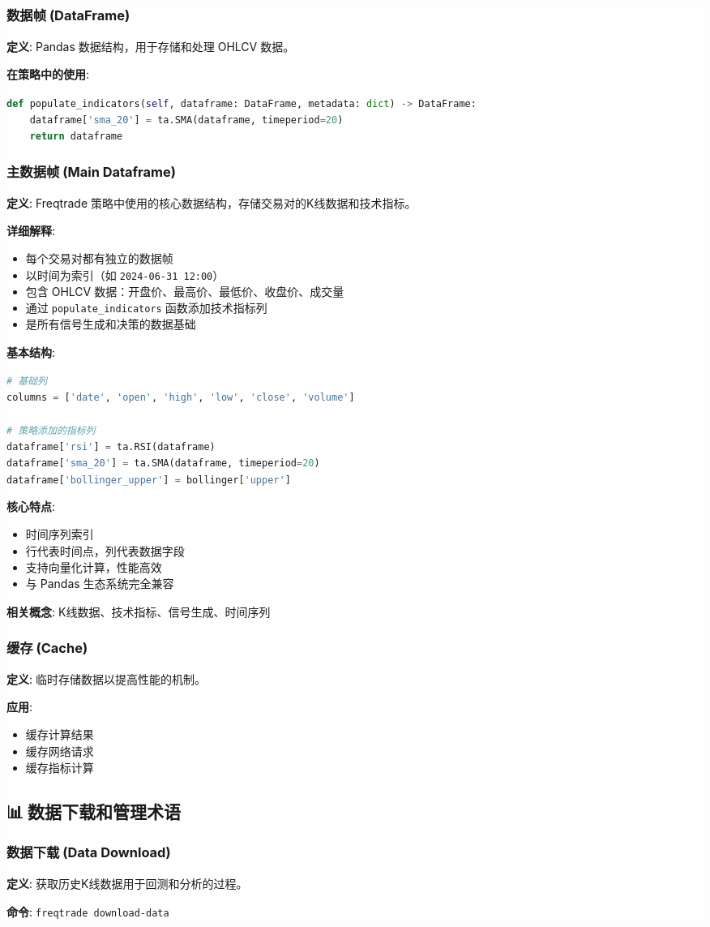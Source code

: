 ### 数据帧 (DataFrame)
**定义**: Pandas 数据结构，用于存储和处理 OHLCV 数据。

**在策略中的使用**:
```python
def populate_indicators(self, dataframe: DataFrame, metadata: dict) -> DataFrame:
    dataframe['sma_20'] = ta.SMA(dataframe, timeperiod=20)
    return dataframe
```

### 主数据帧 (Main Dataframe)
**定义**: Freqtrade 策略中使用的核心数据结构，存储交易对的K线数据和技术指标。

**详细解释**:
- 每个交易对都有独立的数据帧
- 以时间为索引（如 `2024-06-31 12:00`）
- 包含 OHLCV 数据：开盘价、最高价、最低价、收盘价、成交量
- 通过 `populate_indicators` 函数添加技术指标列
- 是所有信号生成和决策的数据基础

**基本结构**:
```python
# 基础列
columns = ['date', 'open', 'high', 'low', 'close', 'volume']

# 策略添加的指标列
dataframe['rsi'] = ta.RSI(dataframe)
dataframe['sma_20'] = ta.SMA(dataframe, timeperiod=20)
dataframe['bollinger_upper'] = bollinger['upper']
```

**核心特点**:
- 时间序列索引
- 行代表时间点，列代表数据字段
- 支持向量化计算，性能高效
- 与 Pandas 生态系统完全兼容

**相关概念**: K线数据、技术指标、信号生成、时间序列

### 缓存 (Cache)
**定义**: 临时存储数据以提高性能的机制。

**应用**:
- 缓存计算结果
- 缓存网络请求
- 缓存指标计算

## 📊 数据下载和管理术语

### 数据下载 (Data Download)
**定义**: 获取历史K线数据用于回测和分析的过程。

**命令**: `freqtrade download-data`
